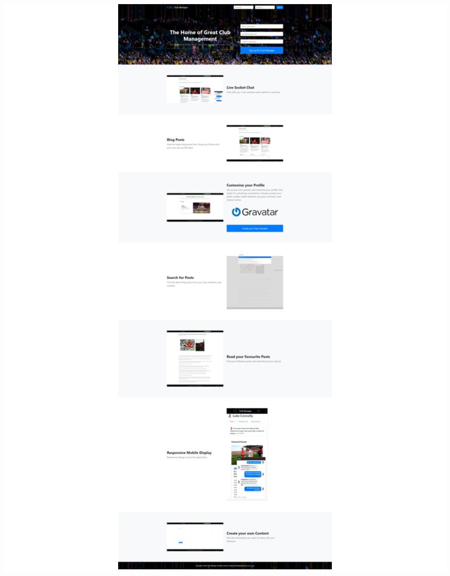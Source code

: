 <img src="public/images/screencapture-club-manager-chat-herokuapp-2022-04-01-16_13_42.jpg"  height="auto" width="100%">
</p>
